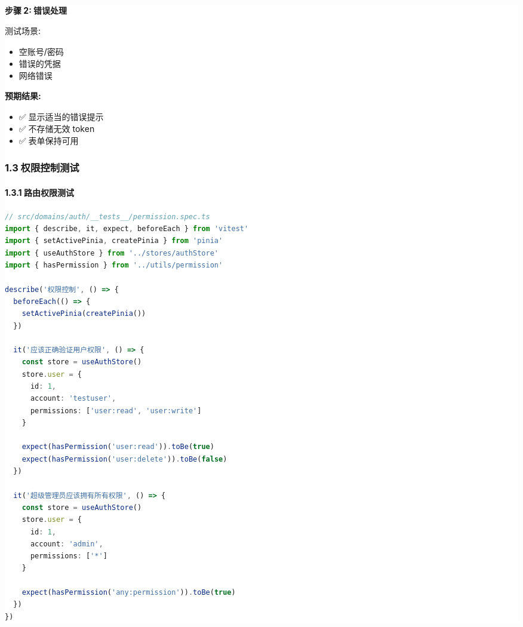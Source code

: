 **步骤 2: 错误处理**

测试场景:
- 空账号/密码
- 错误的凭据
- 网络错误

**预期结果:**
- ✅ 显示适当的错误提示
- ✅ 不存储无效 token
- ✅ 表单保持可用

### 1.3 权限控制测试

#### 1.3.1 路由权限测试

```typescript
// src/domains/auth/__tests__/permission.spec.ts
import { describe, it, expect, beforeEach } from 'vitest'
import { setActivePinia, createPinia } from 'pinia'
import { useAuthStore } from '../stores/authStore'
import { hasPermission } from '../utils/permission'

describe('权限控制', () => {
  beforeEach(() => {
    setActivePinia(createPinia())
  })

  it('应该正确验证用户权限', () => {
    const store = useAuthStore()
    store.user = {
      id: 1,
      account: 'testuser',
      permissions: ['user:read', 'user:write']
    }

    expect(hasPermission('user:read')).toBe(true)
    expect(hasPermission('user:delete')).toBe(false)
  })

  it('超级管理员应该拥有所有权限', () => {
    const store = useAuthStore()
    store.user = {
      id: 1,
      account: 'admin',
      permissions: ['*']
    }

    expect(hasPermission('any:permission')).toBe(true)
  })
})
```
